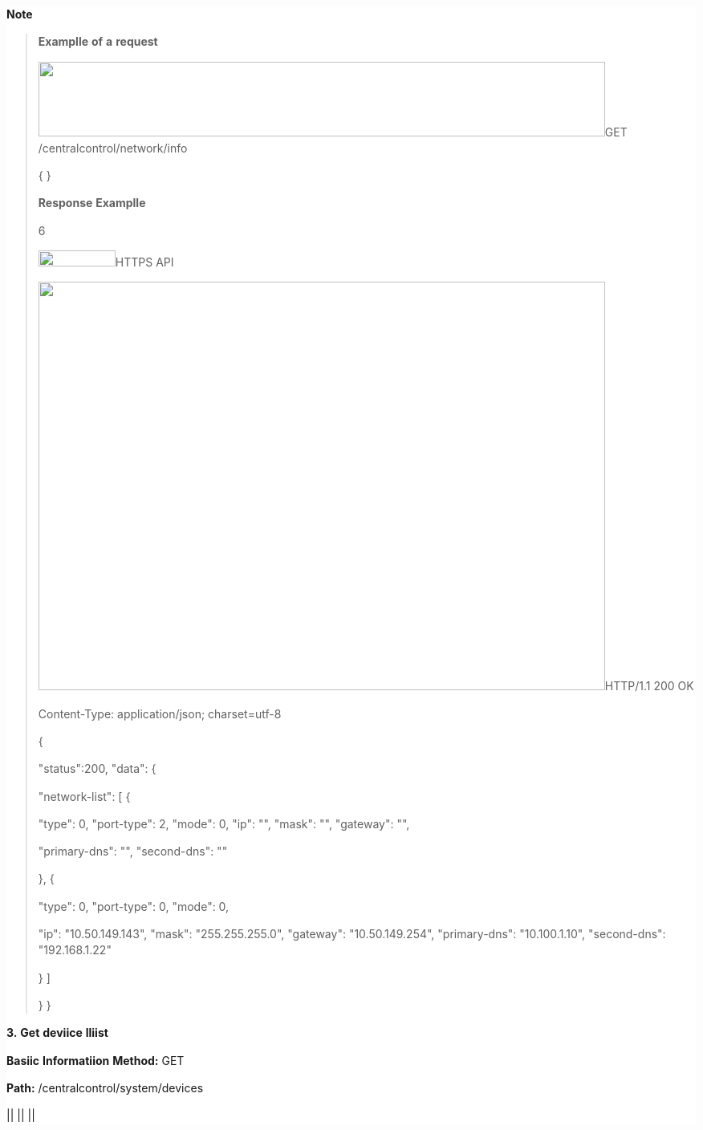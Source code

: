**Note**

> **Examplle** **of** **a** **request**
>
> <img src="./wdo3yxmb.png"
> style="width:7.35417in;height:0.96875in" />GET
> /centralcontrol/network/info
>
> { }
>
> **Response** **Examplle**
>
> 6
>
> <img src="./k4nwpoyj.png"
> style="width:1.00028in;height:0.20839in" />HTTPS API
>
> <img src="./0pq5pm0b.png"
> style="width:7.35417in;height:5.30208in" />HTTP/1.1 200 OK
>
> Content-Type: application/json; charset=utf-8
>
> {
>
> "status":200, "data": {
>
> "network-list": \[ {
>
> "type": 0, "port-type": 2, "mode": 0, "ip": "", "mask": "", "gateway":
> "",
>
> "primary-dns": "", "second-dns": ""
>
> }, {
>
> "type": 0, "port-type": 0, "mode": 0,
>
> "ip": "10.50.149.143", "mask": "255.255.255.0", "gateway":
> "10.50.149.254", "primary-dns": "10.100.1.10", "second-dns":
> "192.168.1.22"
>
> } \]
>
> } }

**3.** **Get** **deviice** **lliist**

**Basiic** **Informatiion** **Method:** GET

**Path:** /centralcontrol/system/devices

||
||
||
